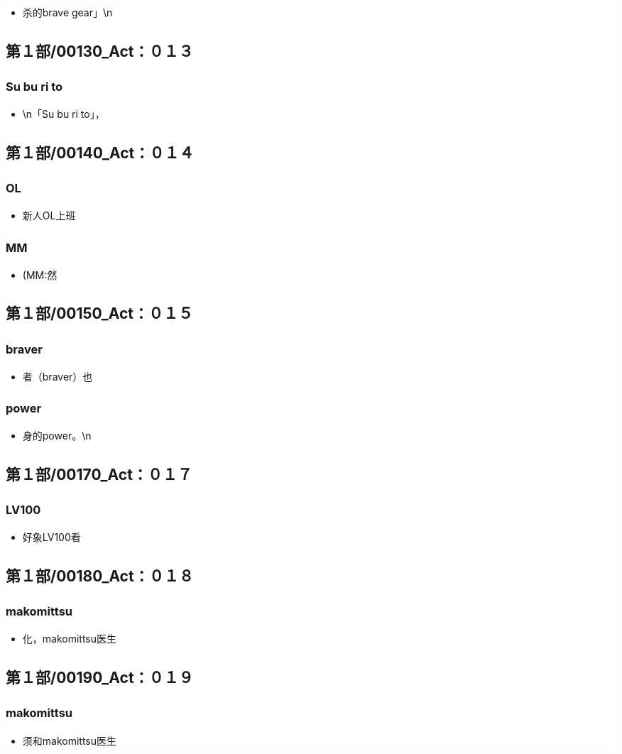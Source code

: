 - 杀的brave gear」\n


## 第１部/00130_Act：０１３

### Su bu ri to

- \n「Su bu ri to」，


## 第１部/00140_Act：０１４

### OL

- 新人OL上班

### MM

-  (MM:然


## 第１部/00150_Act：０１５

### braver

- 者（braver）也

### power

- 身的power。\n


## 第１部/00170_Act：０１７

### LV100

- 好象LV100看


## 第１部/00180_Act：０１８

### makomittsu

- 化，makomittsu医生


## 第１部/00190_Act：０１９

### makomittsu

- 须和makomittsu医生

